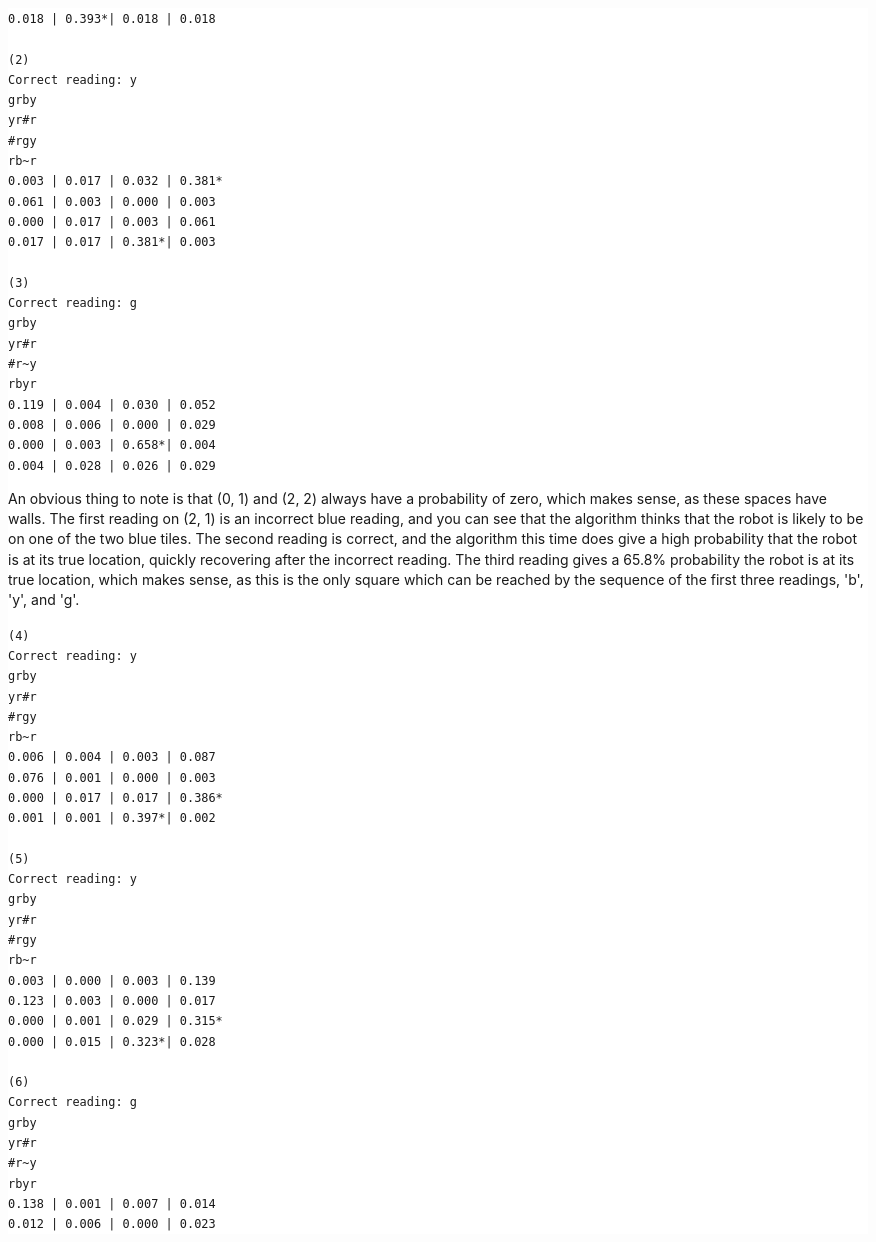 ```
0.018 | 0.393*| 0.018 | 0.018

(2)
Correct reading: y
grby
yr#r
#rgy
rb~r
0.003 | 0.017 | 0.032 | 0.381*
0.061 | 0.003 | 0.000 | 0.003
0.000 | 0.017 | 0.003 | 0.061
0.017 | 0.017 | 0.381*| 0.003

(3)
Correct reading: g
grby
yr#r
#r~y
rbyr
0.119 | 0.004 | 0.030 | 0.052
0.008 | 0.006 | 0.000 | 0.029
0.000 | 0.003 | 0.658*| 0.004
0.004 | 0.028 | 0.026 | 0.029
```

An obvious thing to note is that (0, 1) and (2, 2) always have a probability of zero, which makes sense, as these spaces have walls. The first reading on (2, 1) is an incorrect blue reading, and you can see that the algorithm thinks that the robot is likely to be on one of the two blue tiles. The second reading is correct, and the algorithm this time does give a high probability that the robot is at its true location, quickly recovering after the incorrect reading. The third reading gives a 65.8\% probability the robot is at its true location, which makes sense, as this is the only square which can be reached by the sequence of the first three readings, 'b', 'y', and 'g'.

```
(4)
Correct reading: y
grby
yr#r
#rgy
rb~r
0.006 | 0.004 | 0.003 | 0.087
0.076 | 0.001 | 0.000 | 0.003
0.000 | 0.017 | 0.017 | 0.386*
0.001 | 0.001 | 0.397*| 0.002

(5)
Correct reading: y
grby
yr#r
#rgy
rb~r
0.003 | 0.000 | 0.003 | 0.139
0.123 | 0.003 | 0.000 | 0.017
0.000 | 0.001 | 0.029 | 0.315*
0.000 | 0.015 | 0.323*| 0.028

(6)
Correct reading: g
grby
yr#r
#r~y
rbyr
0.138 | 0.001 | 0.007 | 0.014
0.012 | 0.006 | 0.000 | 0.023
```